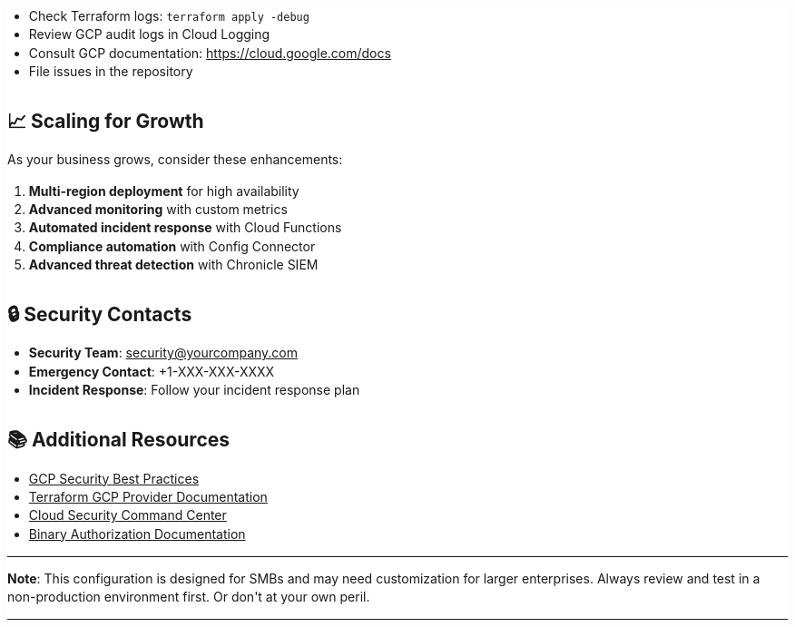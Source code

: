 - Check Terraform logs: `terraform apply -debug`
- Review GCP audit logs in Cloud Logging
- Consult GCP documentation: https://cloud.google.com/docs
- File issues in the repository

## 📈 Scaling for Growth

As your business grows, consider these enhancements:

1. **Multi-region deployment** for high availability
2. **Advanced monitoring** with custom metrics
3. **Automated incident response** with Cloud Functions
4. **Compliance automation** with Config Connector
5. **Advanced threat detection** with Chronicle SIEM

## 🔒 Security Contacts

- **Security Team**: security@yourcompany.com
- **Emergency Contact**: +1-XXX-XXX-XXXX
- **Incident Response**: Follow your incident response plan

## 📚 Additional Resources

- [GCP Security Best Practices](https://cloud.google.com/security/best-practices)
- [Terraform GCP Provider Documentation](https://registry.terraform.io/providers/hashicorp/google/latest/docs)
- [Cloud Security Command Center](https://cloud.google.com/security-command-center)
- [Binary Authorization Documentation](https://cloud.google.com/binary-authorization)

---

**Note**: This configuration is designed for SMBs and may need customization for larger enterprises. Always review and test in a non-production environment first. Or don't at your own peril.

---


